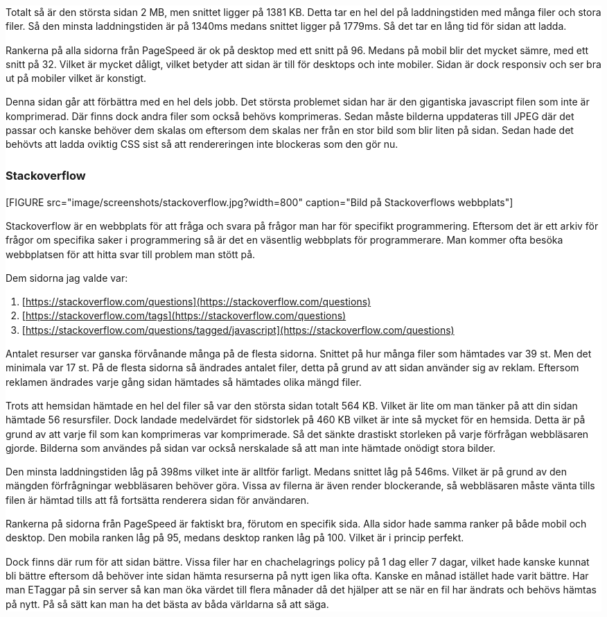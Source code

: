Totalt så är den största sidan 2 MB, men snittet ligger på 1381 KB.
Detta tar en hel del på laddningstiden med många filer och stora filer.
Så den minsta laddningstiden är på 1340ms medans snittet ligger på 1779ms.
Så det tar en lång tid för sidan att ladda.

Rankerna på alla sidorna från PageSpeed är ok på desktop med ett snitt på 96. Medans på mobil blir det mycket sämre, med ett snitt på 32. Vilket är mycket dåligt, vilket betyder att sidan är till för desktops och inte mobiler. Sidan är dock responsiv och ser bra ut på mobiler vilket är konstigt.

Denna sidan går att förbättra med en hel dels jobb. Det största problemet sidan har är den gigantiska javascript filen som inte är komprimerad. Där finns dock andra filer som också behövs komprimeras. Sedan måste bilderna uppdateras till JPEG där det passar och kanske behöver dem skalas om eftersom dem skalas ner från en stor bild som blir liten på sidan. Sedan hade det behövts att ladda oviktig CSS sist så att rendereringen inte blockeras som den gör nu.

### Stackoverflow

[FIGURE src="image/screenshots/stackoverflow.jpg?width=800" caption="Bild på Stackoverflows webbplats"]

Stackoverflow är en webbplats för att fråga och svara på frågor man har för specifikt programmering. Eftersom det är ett arkiv för frågor om specifika saker i programmering så är det en väsentlig webbplats för programmerare. Man kommer ofta besöka webbplatsen för att hitta svar till problem man stött på.

Dem sidorna jag valde var:

1. [https://stackoverflow.com/questions](https://stackoverflow.com/questions)
2. [https://stackoverflow.com/tags](https://stackoverflow.com/questions)
3. [https://stackoverflow.com/questions/tagged/javascript](https://stackoverflow.com/questions)

Antalet resurser var ganska förvånande många på de flesta sidorna. Snittet på hur många filer som hämtades var 39 st. Men det minimala var 17 st. På de flesta sidorna så ändrades antalet filer, detta på grund av att sidan använder sig av reklam. Eftersom reklamen ändrades varje gång sidan hämtades så hämtades olika mängd filer.

Trots att hemsidan hämtade en hel del filer så var den största sidan totalt 564 KB. Vilket är lite om man tänker på att din sidan hämtade 56 resursfiler. Dock landade medelvärdet för sidstorlek på 460 KB vilket är inte så mycket för en hemsida. Detta är på grund av att varje fil som kan komprimeras var komprimerade. Så det sänkte drastiskt storleken på varje förfrågan webbläsaren gjorde. Bilderna som användes på sidan var också nerskalade så att man inte hämtade onödigt stora bilder.

Den minsta laddningstiden låg på 398ms vilket inte är alltför farligt. Medans snittet låg på 546ms. Vilket är på grund av den mängden förfrågningar webbläsaren behöver göra. Vissa av filerna är även render blockerande, så webbläsaren måste vänta tills filen är hämtad tills att få fortsätta renderera sidan för användaren.

Rankerna på sidorna från PageSpeed är faktiskt bra, förutom en specifik sida. Alla sidor hade samma ranker på både mobil och desktop. Den mobila ranken låg på 95, medans desktop ranken låg på 100. Vilket är i princip perfekt.

Dock finns där rum för att sidan bättre. Vissa filer har en chachelagrings policy på 1 dag eller 7 dagar, vilket hade kanske kunnat bli bättre eftersom då behöver inte sidan hämta resurserna på nytt igen lika ofta. Kanske en månad istället hade varit bättre. Har man ETaggar på sin server så kan man öka värdet till flera månader då det hjälper att se när en fil har ändrats och behövs hämtas på nytt. På så sätt kan man ha det bästa av båda världarna så att säga.
